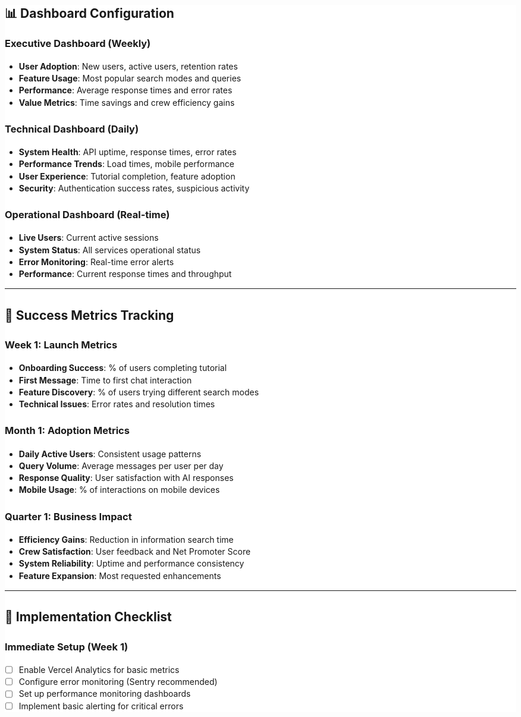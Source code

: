 
## 📊 Dashboard Configuration

### Executive Dashboard (Weekly)
- **User Adoption**: New users, active users, retention rates
- **Feature Usage**: Most popular search modes and queries
- **Performance**: Average response times and error rates
- **Value Metrics**: Time savings and crew efficiency gains

### Technical Dashboard (Daily)
- **System Health**: API uptime, response times, error rates
- **Performance Trends**: Load times, mobile performance
- **User Experience**: Tutorial completion, feature adoption
- **Security**: Authentication success rates, suspicious activity

### Operational Dashboard (Real-time)
- **Live Users**: Current active sessions
- **System Status**: All services operational status
- **Error Monitoring**: Real-time error alerts
- **Performance**: Current response times and throughput

---

## 🎯 Success Metrics Tracking

### Week 1: Launch Metrics
- **Onboarding Success**: % of users completing tutorial
- **First Message**: Time to first chat interaction
- **Feature Discovery**: % of users trying different search modes
- **Technical Issues**: Error rates and resolution times

### Month 1: Adoption Metrics
- **Daily Active Users**: Consistent usage patterns
- **Query Volume**: Average messages per user per day
- **Response Quality**: User satisfaction with AI responses
- **Mobile Usage**: % of interactions on mobile devices

### Quarter 1: Business Impact
- **Efficiency Gains**: Reduction in information search time
- **Crew Satisfaction**: User feedback and Net Promoter Score
- **System Reliability**: Uptime and performance consistency
- **Feature Expansion**: Most requested enhancements

---

## 🔧 Implementation Checklist

### Immediate Setup (Week 1)
- [ ] Enable Vercel Analytics for basic metrics
- [ ] Configure error monitoring (Sentry recommended)
- [ ] Set up performance monitoring dashboards
- [ ] Implement basic alerting for critical errors
